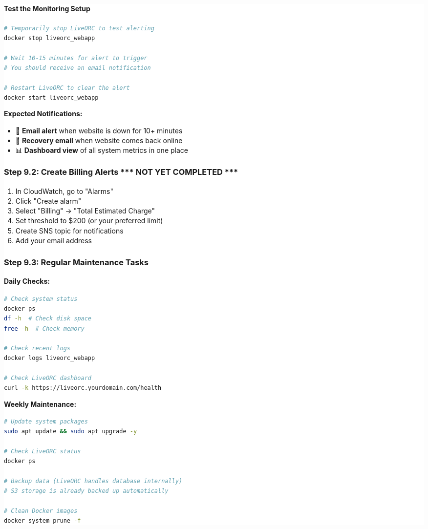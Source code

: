 #### Test the Monitoring Setup
```bash
# Temporarily stop LiveORC to test alerting
docker stop liveorc_webapp

# Wait 10-15 minutes for alert to trigger
# You should receive an email notification

# Restart LiveORC to clear the alert
docker start liveorc_webapp
```

**Expected Notifications:**
- 📧 **Email alert** when website is down for 10+ minutes
- 📧 **Recovery email** when website comes back online
- 📊 **Dashboard view** of all system metrics in one place

### Step 9.2: Create Billing Alerts *** NOT YET COMPLETED ***
1. In CloudWatch, go to "Alarms"
2. Click "Create alarm"
3. Select "Billing" → "Total Estimated Charge"
4. Set threshold to $200 (or your preferred limit)
5. Create SNS topic for notifications
6. Add your email address

### Step 9.3: Regular Maintenance Tasks

**Daily Checks:**
```bash
# Check system status
docker ps
df -h  # Check disk space
free -h  # Check memory

# Check recent logs
docker logs liveorc_webapp

# Check LiveORC dashboard
curl -k https://liveorc.yourdomain.com/health
```

**Weekly Maintenance:**
```bash
# Update system packages
sudo apt update && sudo apt upgrade -y

# Check LiveORC status
docker ps

# Backup data (LiveORC handles database internally)
# S3 storage is already backed up automatically

# Clean Docker images
docker system prune -f
```
